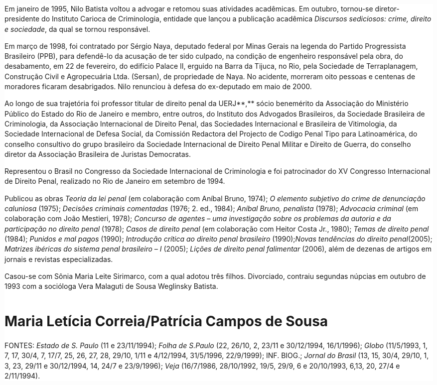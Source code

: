Em janeiro de 1995, Nilo Batista voltou a advogar e retomou suas
atividades acadêmicas. Em outubro, tornou-se diretor-presidente do
Instituto Carioca de Criminologia, entidade que lançou a publicação
acadêmica *Discursos sediciosos: crime, direito e sociedade*, da qual se
tornou responsável.

Em março de 1998, foi contratado por Sérgio Naya, deputado federal por
Minas Gerais na legenda do Partido Progressista Brasileiro (PPB), para
defendê-lo da acusação de ter sido culpado, na condição de engenheiro
responsável pela obra, do desabamento, em 22 de fevereiro, do edifício
Palace II, erguido na Barra da Tijuca, no Rio, pela Sociedade de
Terraplanagem, Construção Civil e Agropecuária Ltda. (Sersan), de
propriedade de Naya. No acidente, morreram oito pessoas e centenas de
moradores ficaram desabrigados. Nilo renunciou à defesa do ex-deputado
em maio de 2000.

Ao longo de sua trajetória foi professor titular de direito penal da
UERJ**,** sócio benemérito da Associação do Ministério Público do Estado
do Rio de Janeiro e membro, entre outros, do Instituto dos Advogados
Brasileiros, da Sociedade Brasileira de Criminologia, da Associação
Internacional de Direito Penal, das Sociedades Internacional e
Brasileira de Vitimologia, da Sociedade Internacional de Defesa Social,
da Comissión Redactora del Projecto de Codigo Penal Tipo para
Latinoamérica, do conselho consultivo do grupo brasileiro da Sociedade
Internacional de Direito Penal Militar e Direito de Guerra, do conselho
diretor da Associação Brasileira de Juristas Democratas.

Representou o Brasil no Congresso da Sociedade Internacional de
Criminologia e foi patrocinador do XV Congresso Internacional de Direito
Penal, realizado no Rio de Janeiro em setembro de 1994.

Publicou as obras *Teoria da lei penal* (em colaboração com Aníbal
Bruno, 1974); *O* *elemento subjetivo do crime de denunciação caluniosa*
(1975); *Decisões criminais* *comentadas* (1976; 2. ed., 1984); *Aníbal
Bruno, penalista* (1978); *Advocacia criminal* (em colaboração com João
Mestieri, 1978); *Concurso de agentes – uma investigação sobre os
problemas da autoria e da participação no direito penal* (1978); *Casos
de direito penal* (em colaboração com Heitor Costa Jr., 1980); *Temas de
direito penal* (1984); *Punidos e* *mal pagos* (1990); *Introdução
crítica ao direito penal brasileiro* (1990);*Novas tendências do direito
penal*(2005); *Matrizes ibéricas do sistema penal brasileiro* *– I*
(2005); *Lições de direito penal falimentar* (2006), além de dezenas de
artigos em jornais e revistas especializadas.

Casou-se com Sônia Maria Leite Sirimarco, com a qual adotou três filhos.
Divorciado, contraiu segundas núpcias em outubro de 1993 com a socióloga
Vera Malaguti de Sousa Weglinsky Batista.

Maria Letícia Correia/Patrícia Campos de Sousa
==============================================

FONTES: *Estado de S. Paulo* (11 e 23/11/1994); *Folha de S.Paulo* (22,
26/10, 2, 23/11 e 30/12/1994, 16/1/1996); *Globo* (11/5/1993, 1, 7, 17,
30/4, 7, 17/7, 25, 26, 27, 28, 29/10, 1/11 e 4/12/1994, 31/5/1996,
22/9/1999); INF. BIOG.; *Jornal do* *Brasil* (13, 15, 30/4, 29/10, 1, 3,
23, 29/11 e 30/12/1994, 14, 24/7 e 23/9/1996); *Veja* (16/7/1986,
28/10/1992, 19/5, 29/9, 6 e 20/10/1993, 6,13, 20, 27/4 e 2/11/1994).
